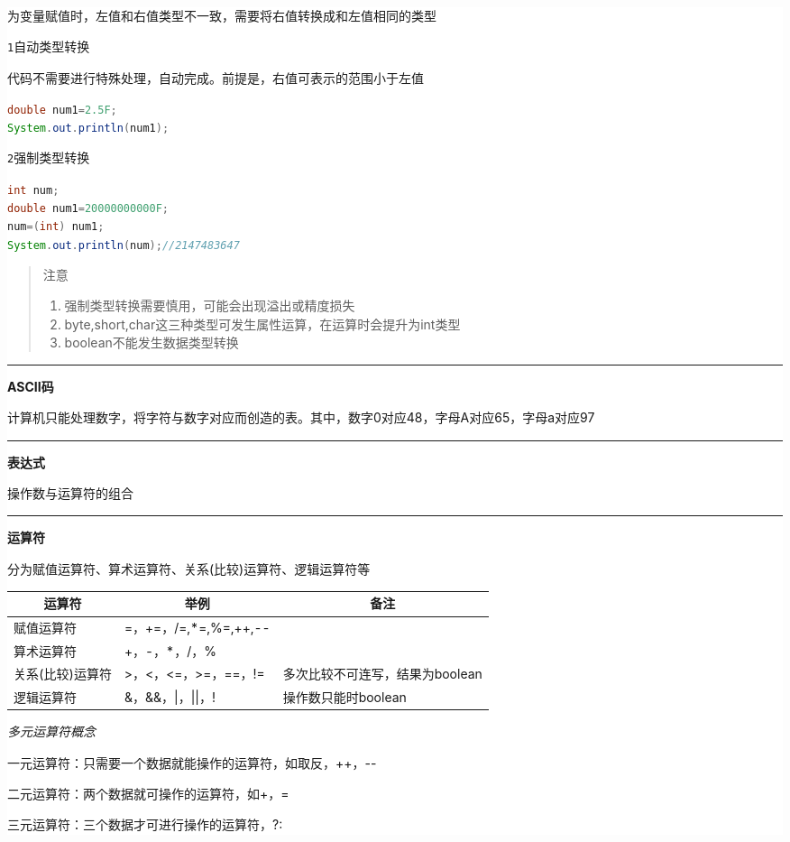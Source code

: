 为变量赋值时，左值和右值类型不一致，需要将右值转换成和左值相同的类型

`1`自动类型转换

代码不需要进行特殊处理，自动完成。前提是，右值可表示的范围小于左值

```java
double num1=2.5F;
System.out.println(num1);
```

`2`强制类型转换

```java
int num;
double num1=20000000000F;
num=(int) num1;
System.out.println(num);//2147483647
```

> 注意
>
> 1. 强制类型转换需要慎用，可能会出现溢出或精度损失
> 2. byte,short,char这三种类型可发生属性运算，在运算时会提升为int类型
> 3. boolean不能发生数据类型转换

---

**ASCII码**

计算机只能处理数字，将字符与数字对应而创造的表。其中，数字0对应48，字母A对应65，字母a对应97

---

**表达式**

操作数与运算符的组合

---

**运算符**

分为赋值运算符、算术运算符、关系(比较)运算符、逻辑运算符等

| 运算符           | 举例                  | 备注                            |
| ---------------- | --------------------- | ------------------------------- |
| 赋值运算符       | =，+=，/=,*=,%=,++,-- |                                 |
| 算术运算符       | +，-，*，/，%         |                                 |
| 关系(比较)运算符 | >，<，<=，>=，==，!=  | 多次比较不可连写，结果为boolean |
| 逻辑运算符       | &，&&，\|，\|\|，!    | 操作数只能时boolean             |

*多元运算符概念*

一元运算符：只需要一个数据就能操作的运算符，如取反，++，--

二元运算符：两个数据就可操作的运算符，如+，=

三元运算符：三个数据才可进行操作的运算符，?:
